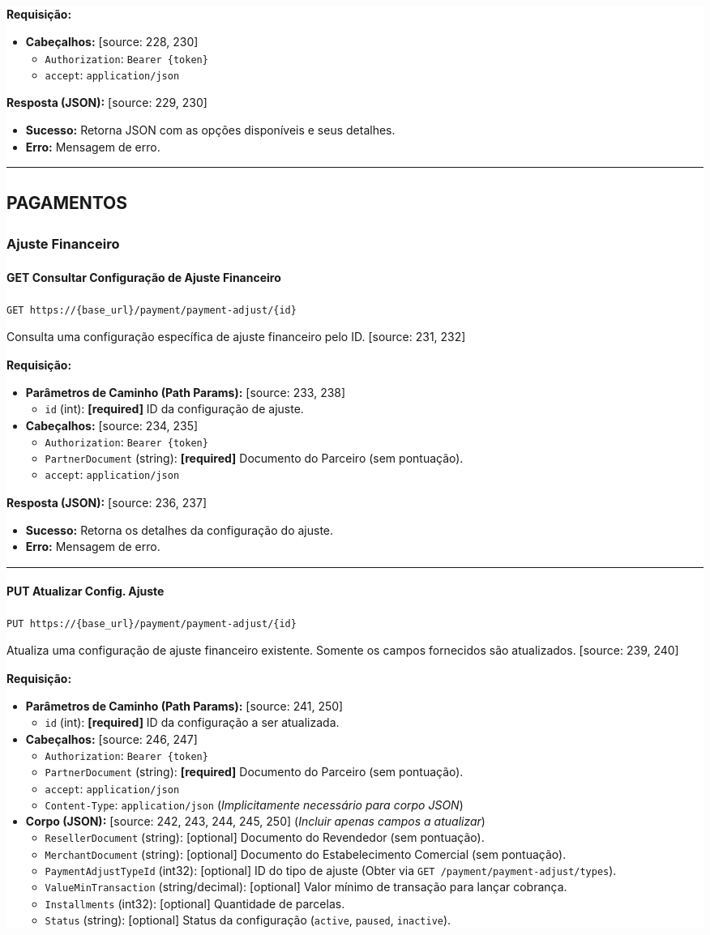 **Requisição:**

* **Cabeçalhos:** [source: 228, 230]
    * `Authorization`: `Bearer {token}`
    * `accept`: `application/json`

**Resposta (JSON):** [source: 229, 230]

* **Sucesso:** Retorna JSON com as opções disponíveis e seus detalhes.
* **Erro:** Mensagem de erro.

---

## PAGAMENTOS

### Ajuste Financeiro

#### GET Consultar Configuração de Ajuste Financeiro

```
GET https://{base_url}/payment/payment-adjust/{id}
```

Consulta uma configuração específica de ajuste financeiro pelo ID. [source: 231, 232]

**Requisição:**

* **Parâmetros de Caminho (Path Params):** [source: 233, 238]
    * `id` (int): **[required]** ID da configuração de ajuste.
* **Cabeçalhos:** [source: 234, 235]
    * `Authorization`: `Bearer {token}`
    * `PartnerDocument` (string): **[required]** Documento do Parceiro (sem pontuação).
    * `accept`: `application/json`

**Resposta (JSON):** [source: 236, 237]

* **Sucesso:** Retorna os detalhes da configuração do ajuste.
* **Erro:** Mensagem de erro.

---

#### PUT Atualizar Config. Ajuste

```
PUT https://{base_url}/payment/payment-adjust/{id}
```

Atualiza uma configuração de ajuste financeiro existente. Somente os campos fornecidos são atualizados. [source: 239, 240]

**Requisição:**

* **Parâmetros de Caminho (Path Params):** [source: 241, 250]
    * `id` (int): **[required]** ID da configuração a ser atualizada.
* **Cabeçalhos:** [source: 246, 247]
    * `Authorization`: `Bearer {token}`
    * `PartnerDocument` (string): **[required]** Documento do Parceiro (sem pontuação).
    * `accept`: `application/json`
    * `Content-Type`: `application/json` (*Implicitamente necessário para corpo JSON*)
* **Corpo (JSON):** [source: 242, 243, 244, 245, 250] (*Incluir apenas campos a atualizar*)
    * `ResellerDocument` (string): [optional] Documento do Revendedor (sem pontuação).
    * `MerchantDocument` (string): [optional] Documento do Estabelecimento Comercial (sem pontuação).
    * `PaymentAdjustTypeId` (int32): [optional] ID do tipo de ajuste (Obter via `GET /payment/payment-adjust/types`).
    * `ValueMinTransaction` (string/decimal): [optional] Valor mínimo de transação para lançar cobrança.
    * `Installments` (int32): [optional] Quantidade de parcelas.
    * `Status` (string): [optional] Status da configuração (`active`, `paused`, `inactive`).
